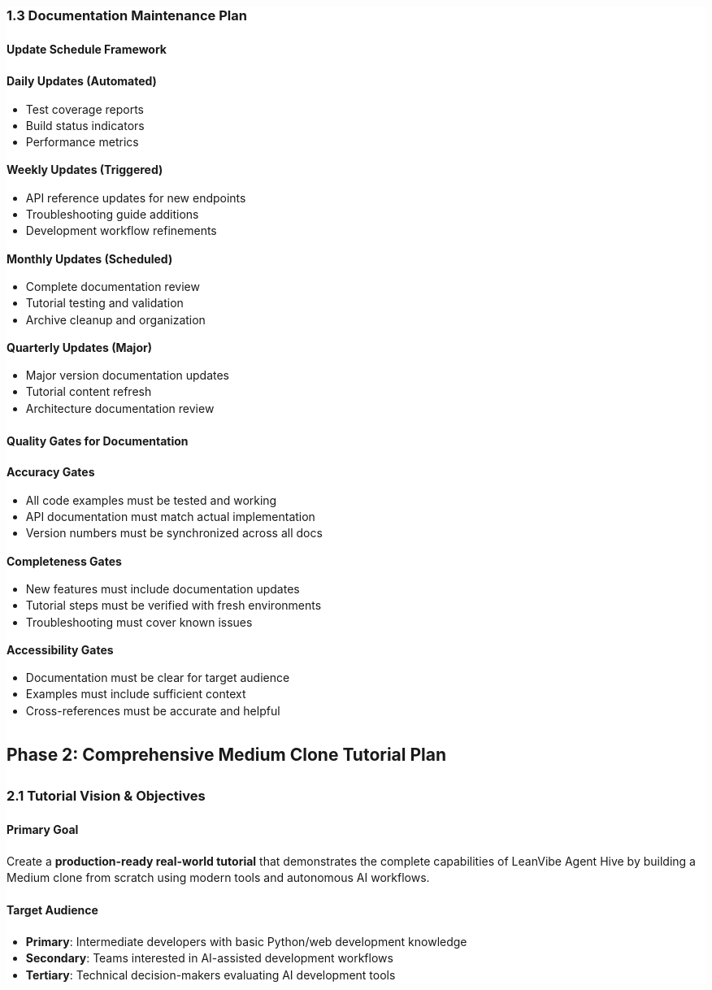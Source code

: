 ### 1.3 Documentation Maintenance Plan

#### Update Schedule Framework

**Daily Updates (Automated)**
- Test coverage reports
- Build status indicators
- Performance metrics

**Weekly Updates (Triggered)**
- API reference updates for new endpoints
- Troubleshooting guide additions
- Development workflow refinements

**Monthly Updates (Scheduled)**
- Complete documentation review
- Tutorial testing and validation
- Archive cleanup and organization

**Quarterly Updates (Major)**
- Major version documentation updates
- Tutorial content refresh
- Architecture documentation review

#### Quality Gates for Documentation

**Accuracy Gates**
- All code examples must be tested and working
- API documentation must match actual implementation
- Version numbers must be synchronized across all docs

**Completeness Gates**
- New features must include documentation updates
- Tutorial steps must be verified with fresh environments
- Troubleshooting must cover known issues

**Accessibility Gates**
- Documentation must be clear for target audience
- Examples must include sufficient context
- Cross-references must be accurate and helpful

## Phase 2: Comprehensive Medium Clone Tutorial Plan

### 2.1 Tutorial Vision & Objectives

#### Primary Goal
Create a **production-ready real-world tutorial** that demonstrates the complete capabilities of LeanVibe Agent Hive by building a Medium clone from scratch using modern tools and autonomous AI workflows.

#### Target Audience
- **Primary**: Intermediate developers with basic Python/web development knowledge
- **Secondary**: Teams interested in AI-assisted development workflows
- **Tertiary**: Technical decision-makers evaluating AI development tools
